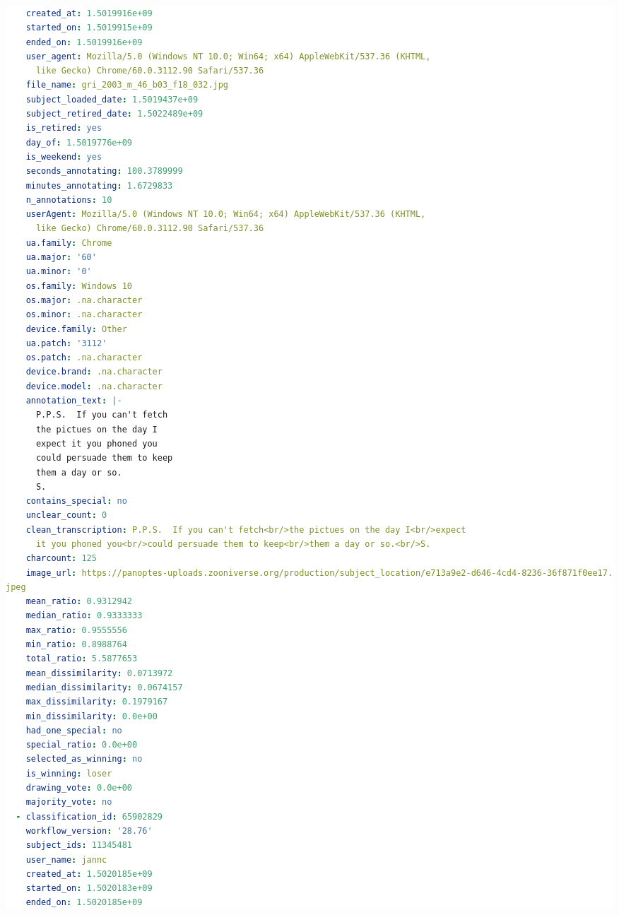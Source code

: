 ```yaml
    created_at: 1.5019916e+09
    started_on: 1.5019915e+09
    ended_on: 1.5019916e+09
    user_agent: Mozilla/5.0 (Windows NT 10.0; Win64; x64) AppleWebKit/537.36 (KHTML,
      like Gecko) Chrome/60.0.3112.90 Safari/537.36
    file_name: gri_2003_m_46_b03_f18_032.jpg
    subject_loaded_date: 1.5019437e+09
    subject_retired_date: 1.5022489e+09
    is_retired: yes
    day_of: 1.5019776e+09
    is_weekend: yes
    seconds_annotating: 100.3789999
    minutes_annotating: 1.6729833
    n_annotations: 10
    userAgent: Mozilla/5.0 (Windows NT 10.0; Win64; x64) AppleWebKit/537.36 (KHTML,
      like Gecko) Chrome/60.0.3112.90 Safari/537.36
    ua.family: Chrome
    ua.major: '60'
    ua.minor: '0'
    os.family: Windows 10
    os.major: .na.character
    os.minor: .na.character
    device.family: Other
    ua.patch: '3112'
    os.patch: .na.character
    device.brand: .na.character
    device.model: .na.character
    annotation_text: |-
      P.P.S.  If you can't fetch
      the pictues on the day I
      expect it you phoned you
      could persuade them to keep
      them a day or so.
      S.
    contains_special: no
    unclear_count: 0
    clean_transcription: P.P.S.  If you can't fetch<br/>the pictues on the day I<br/>expect
      it you phoned you<br/>could persuade them to keep<br/>them a day or so.<br/>S.
    charcount: 125
    image_url: https://panoptes-uploads.zooniverse.org/production/subject_location/e713a9e2-d646-4cd4-8236-36f871f0ee17.jpeg
    mean_ratio: 0.9312942
    median_ratio: 0.9333333
    max_ratio: 0.9555556
    min_ratio: 0.8988764
    total_ratio: 5.5877653
    mean_dissimilarity: 0.0713972
    median_dissimilarity: 0.0674157
    max_dissimilarity: 0.1979167
    min_dissimilarity: 0.0e+00
    had_one_special: no
    special_ratio: 0.0e+00
    selected_as_winning: no
    is_winning: loser
    drawing_vote: 0.0e+00
    majority_vote: no
  - classification_id: 65902829
    workflow_version: '28.76'
    subject_ids: 11345481
    user_name: jannc
    created_at: 1.5020185e+09
    started_on: 1.5020183e+09
    ended_on: 1.5020185e+09
```